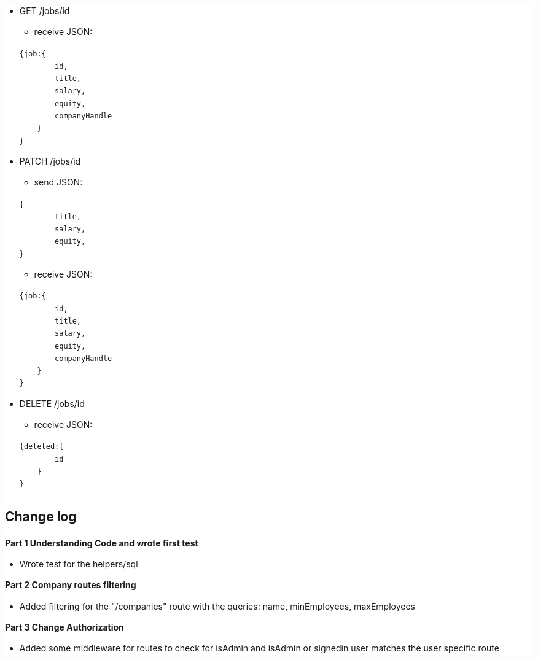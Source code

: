 - GET /jobs/id
    - receive JSON:  
    ```
    {job:{
            id, 
            title, 
            salary, 
            equity, 
            companyHandle
        }
    }
    ```

- PATCH /jobs/id
    - send JSON:  
    ```
    {
            title, 
            salary, 
            equity, 
    }
    ```
    - receive JSON:  
    ```
    {job:{
            id, 
            title, 
            salary, 
            equity, 
            companyHandle
        }
    }
    ```
- DELETE /jobs/id
    - receive JSON:  
    ```
    {deleted:{
            id
        }
    }
    ```

## Change log

**Part 1 Understanding Code and wrote first test**  
- Wrote test for the helpers/sql  

**Part 2 Company routes filtering**  
- Added filtering for the "/companies" route with the queries: name, minEmployees, maxEmployees

**Part 3 Change Authorization**  
- Added some middleware for routes to check for isAdmin and isAdmin or signedin user matches the user specific route  
